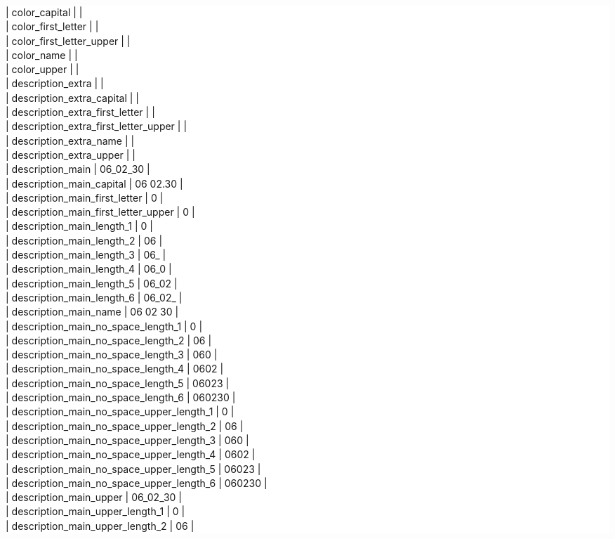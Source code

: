 | color_capital |  |  
| color_first_letter |  |  
| color_first_letter_upper |  |  
| color_name |  |  
| color_upper |  |  
| description_extra |  |  
| description_extra_capital |  |  
| description_extra_first_letter |  |  
| description_extra_first_letter_upper |  |  
| description_extra_name |  |  
| description_extra_upper |  |  
| description_main | 06_02_30 |  
| description_main_capital | 06 02.30 |  
| description_main_first_letter | 0 |  
| description_main_first_letter_upper | 0 |  
| description_main_length_1 | 0 |  
| description_main_length_2 | 06 |  
| description_main_length_3 | 06_ |  
| description_main_length_4 | 06_0 |  
| description_main_length_5 | 06_02 |  
| description_main_length_6 | 06_02_ |  
| description_main_name | 06 02 30 |  
| description_main_no_space_length_1 | 0 |  
| description_main_no_space_length_2 | 06 |  
| description_main_no_space_length_3 | 060 |  
| description_main_no_space_length_4 | 0602 |  
| description_main_no_space_length_5 | 06023 |  
| description_main_no_space_length_6 | 060230 |  
| description_main_no_space_upper_length_1 | 0 |  
| description_main_no_space_upper_length_2 | 06 |  
| description_main_no_space_upper_length_3 | 060 |  
| description_main_no_space_upper_length_4 | 0602 |  
| description_main_no_space_upper_length_5 | 06023 |  
| description_main_no_space_upper_length_6 | 060230 |  
| description_main_upper | 06_02_30 |  
| description_main_upper_length_1 | 0 |  
| description_main_upper_length_2 | 06 |  